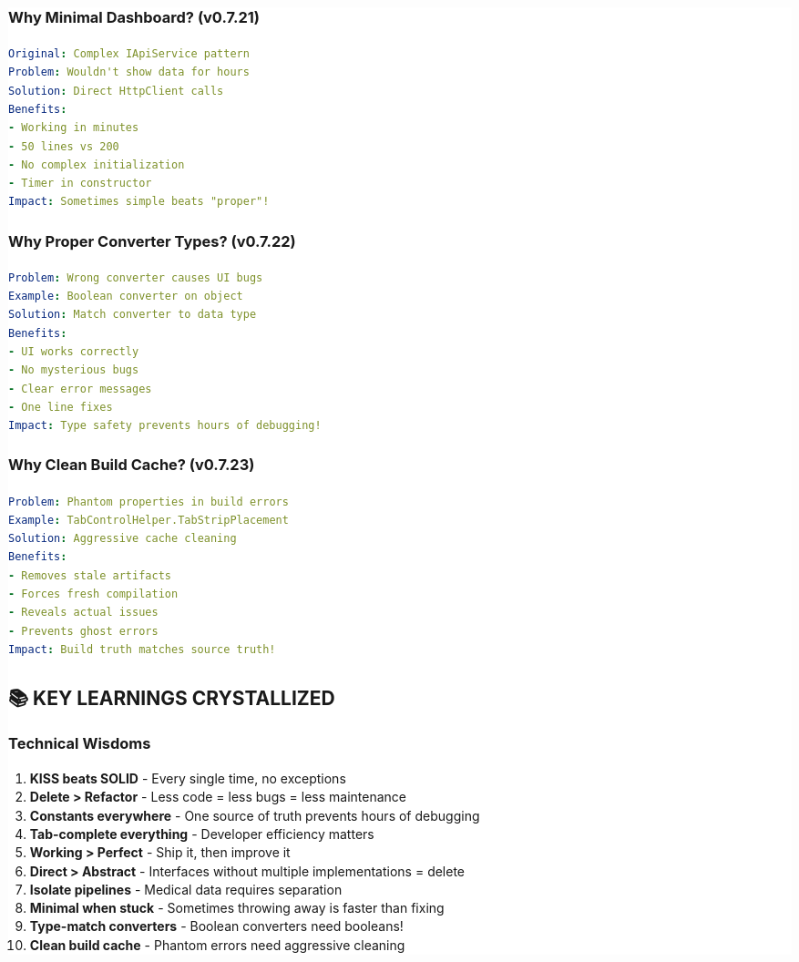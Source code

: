 ### Why Minimal Dashboard? (v0.7.21)
```yaml
Original: Complex IApiService pattern
Problem: Wouldn't show data for hours
Solution: Direct HttpClient calls
Benefits:
- Working in minutes
- 50 lines vs 200
- No complex initialization
- Timer in constructor
Impact: Sometimes simple beats "proper"!
```

### Why Proper Converter Types? (v0.7.22)
```yaml
Problem: Wrong converter causes UI bugs
Example: Boolean converter on object
Solution: Match converter to data type
Benefits:
- UI works correctly
- No mysterious bugs
- Clear error messages
- One line fixes
Impact: Type safety prevents hours of debugging!
```

### Why Clean Build Cache? (v0.7.23)
```yaml
Problem: Phantom properties in build errors
Example: TabControlHelper.TabStripPlacement
Solution: Aggressive cache cleaning
Benefits:
- Removes stale artifacts
- Forces fresh compilation
- Reveals actual issues
- Prevents ghost errors
Impact: Build truth matches source truth!
```

## 📚 KEY LEARNINGS CRYSTALLIZED

### Technical Wisdoms
1. **KISS beats SOLID** - Every single time, no exceptions
2. **Delete > Refactor** - Less code = less bugs = less maintenance
3. **Constants everywhere** - One source of truth prevents hours of debugging
4. **Tab-complete everything** - Developer efficiency matters
5. **Working > Perfect** - Ship it, then improve it
6. **Direct > Abstract** - Interfaces without multiple implementations = delete
7. **Isolate pipelines** - Medical data requires separation
8. **Minimal when stuck** - Sometimes throwing away is faster than fixing
9. **Type-match converters** - Boolean converters need booleans!
10. **Clean build cache** - Phantom errors need aggressive cleaning
